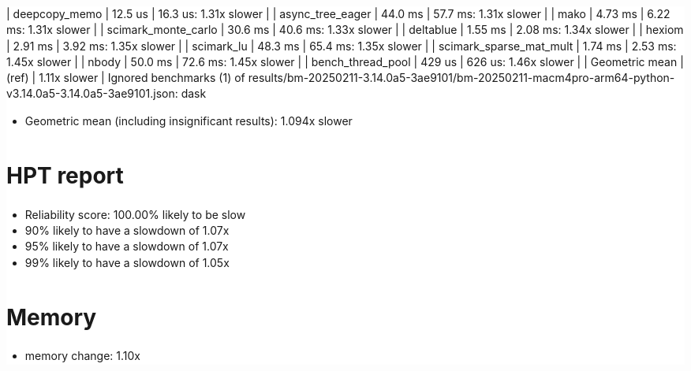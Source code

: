 | deepcopy_memo                    | 12.5 us                                                                                                | 16.3 us: 1.31x slower                                                                                        |
| async_tree_eager                 | 44.0 ms                                                                                                | 57.7 ms: 1.31x slower                                                                                        |
| mako                             | 4.73 ms                                                                                                | 6.22 ms: 1.31x slower                                                                                        |
| scimark_monte_carlo              | 30.6 ms                                                                                                | 40.6 ms: 1.33x slower                                                                                        |
| deltablue                        | 1.55 ms                                                                                                | 2.08 ms: 1.34x slower                                                                                        |
| hexiom                           | 2.91 ms                                                                                                | 3.92 ms: 1.35x slower                                                                                        |
| scimark_lu                       | 48.3 ms                                                                                                | 65.4 ms: 1.35x slower                                                                                        |
| scimark_sparse_mat_mult          | 1.74 ms                                                                                                | 2.53 ms: 1.45x slower                                                                                        |
| nbody                            | 50.0 ms                                                                                                | 72.6 ms: 1.45x slower                                                                                        |
| bench_thread_pool                | 429 us                                                                                                 | 626 us: 1.46x slower                                                                                         |
| Geometric mean                   | (ref)                                                                                                  | 1.11x slower                                                                                                 |
Ignored benchmarks (1) of results/bm-20250211-3.14.0a5-3ae9101/bm-20250211-macm4pro-arm64-python-v3.14.0a5-3.14.0a5-3ae9101.json: dask

- Geometric mean (including insignificant results): 1.094x slower

# HPT report

- Reliability score: 100.00% likely to be slow
- 90% likely to have a slowdown of 1.07x
- 95% likely to have a slowdown of 1.07x
- 99% likely to have a slowdown of 1.05x

# Memory
- memory change: 1.10x